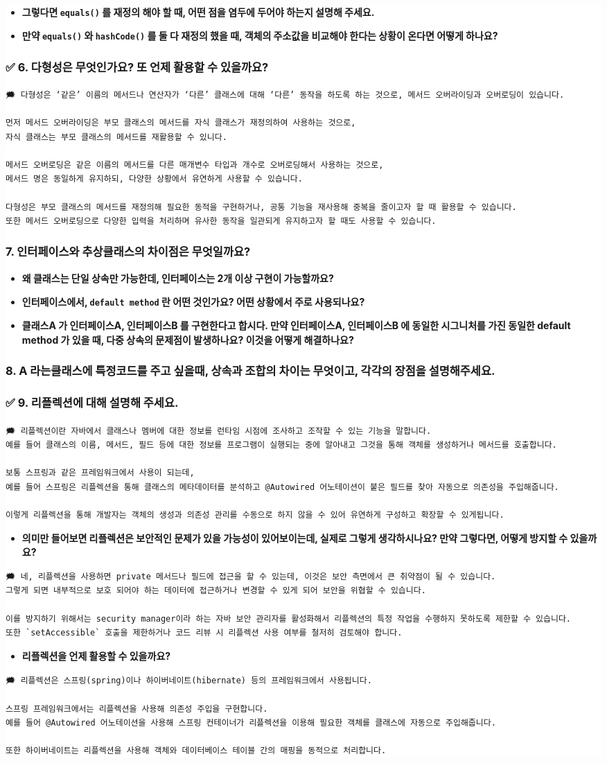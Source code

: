 - **그렇다면 `equals()` 를 재정의 해야 할 때, 어떤 점을 염두에 두어야 하는지 설명해 주세요.**

- **만약 `equals()` 와 `hashCode()` 를 둘 다 재정의 했을 때, 객체의 주소값을 비교해야 한다는 상황이 온다면 어떻게 하나요?**

### ✅ 6. 다형성은 무엇인가요? 또 언제 활용할 수 있을까요?
```
🗯️ 다형성은 ‘같은’ 이름의 메서드나 연산자가 ‘다른’ 클래스에 대해 ‘다른’ 동작을 하도록 하는 것으로, 메서드 오버라이딩과 오버로딩이 있습니다.

먼저 메서드 오버라이딩은 부모 클래스의 메서드를 자식 클래스가 재정의하여 사용하는 것으로,
자식 클래스는 부모 클래스의 메서드를 재활용할 수 있니다.

메서드 오버로딩은 같은 이름의 메서드를 다른 매개변수 타입과 개수로 오버로딩해서 사용하는 것으로,
메서드 명은 동일하게 유지하되, 다양한 상황에서 유연하게 사용할 수 있습니다. 

다형성은 부모 클래스의 메서드를 재정의해 필요한 동적을 구현하거나, 공통 기능을 재사용해 중복을 줄이고자 할 때 활용할 수 있습니다.
또한 메서드 오버로딩으로 다양한 입력을 처리하며 유사한 동작을 일관되게 유지하고자 할 때도 사용할 수 있습니다.
```

### 7. 인터페이스와 추상클래스의 차이점은 무엇일까요?

- **왜 클래스는 단일 상속만 가능한데, 인터페이스는 2개 이상 구현이 가능할까요?**

- **인터페이스에서, `default method` 란 어떤 것인가요? 어떤 상황에서 주로 사용되나요?**

- **클래스A 가 인터페이스A, 인터페이스B 를 구현한다고 합시다. 만약 인터페이스A, 인터페이스B 에 동일한 시그니처를 가진 동일한 default method 가 있을 때, 다중 상속의 문제점이 발생하나요? 이것을 어떻게 해결하나요?**

### 8. A 라는클래스에 특정코드를 주고 싶을때, 상속과 조합의 차이는 무엇이고, 각각의 장점을 설명해주세요.

### ✅ 9. 리플렉션에 대해 설명해 주세요.
```
🗯️ 리플렉션이란 자바에서 클래스나 멤버에 대한 정보를 런타임 시점에 조사하고 조작할 수 있는 기능을 말합니다.
예를 들어 클래스의 이름, 메서드, 필드 등에 대한 정보를 프로그램이 실행되는 중에 알아내고 그것을 통해 객체를 생성하거나 메서드를 호출합니다. 

보통 스프링과 같은 프레임워크에서 사용이 되는데,
예를 들어 스프링은 리플렉션을 통해 클래스의 메타데이터를 분석하고 @Autowired 어노테이션이 붙은 필드를 찾아 자동으로 의존성을 주입해줍니다. 

이렇게 리플렉션을 통해 개발자는 객체의 생성과 의존성 관리를 수동으로 하지 않을 수 있어 유연하게 구성하고 확장할 수 있게됩니다.
```

- **의미만 들어보면 리플렉션은 보안적인 문제가 있을 가능성이 있어보이는데, 실제로 그렇게 생각하시나요? 만약 그렇다면, 어떻게 방지할 수 있을까요?**
```
🗯️ 네, 리플렉션을 사용하면 private 메서드나 필드에 접근을 할 수 있는데, 이것은 보안 측면에서 큰 취약점이 될 수 있습니다.
그렇게 되면 내부적으로 보호 되어야 하는 데이터에 접근하거나 변경할 수 있게 되어 보안을 위협할 수 있습니다. 

이를 방지하기 위해서는 security manager이라 하는 자바 보안 관리자를 활성화해서 리플렉션의 특정 작업을 수행하지 못하도록 제한할 수 있습니다.
또한 `setAccessible` 호출을 제한하거나 코드 리뷰 시 리플렉션 사용 여부를 철저히 검토해야 합니다.
```

- **리플렉션을 언제 활용할 수 있을까요?**
```
🗯️ 리플렉션은 스프링(spring)이나 하이버네이트(hibernate) 등의 프레임워크에서 사용됩니다. 

스프링 프레임워크에서는 리플렉션을 사용해 의존성 주입을 구현합니다.
예를 들어 @Autowired 어노테이션을 사용해 스프링 컨테이너가 리플렉션을 이용해 필요한 객체를 클래스에 자동으로 주입해줍니다. 

또한 하이버네이트는 리플렉션을 사용해 객체와 데이터베이스 테이블 간의 매핑을 동적으로 처리합니다.
```
